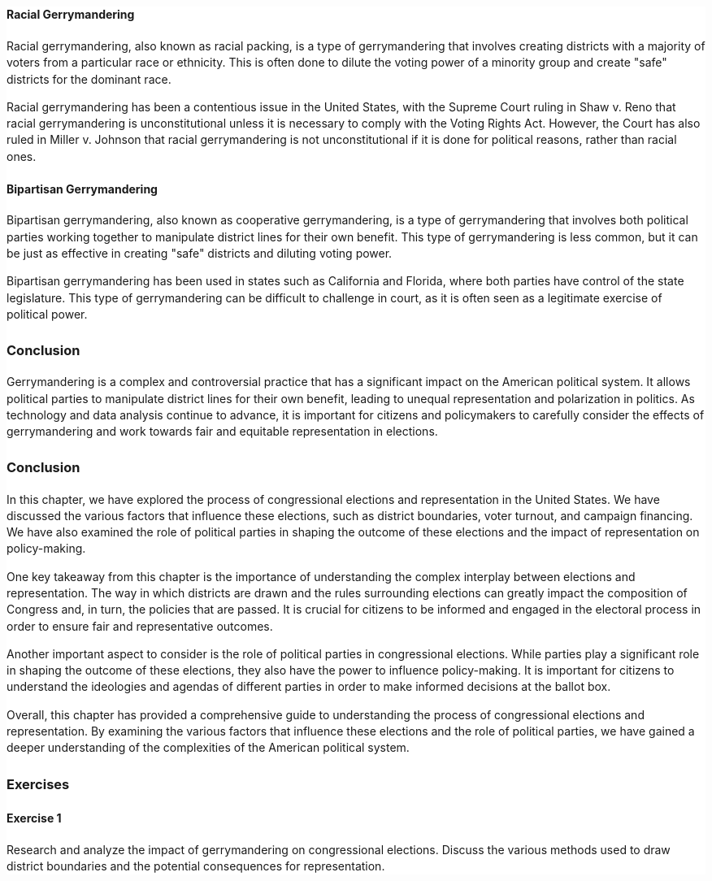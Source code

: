 #### Racial Gerrymandering

Racial gerrymandering, also known as racial packing, is a type of gerrymandering that involves creating districts with a majority of voters from a particular race or ethnicity. This is often done to dilute the voting power of a minority group and create "safe" districts for the dominant race.

Racial gerrymandering has been a contentious issue in the United States, with the Supreme Court ruling in Shaw v. Reno that racial gerrymandering is unconstitutional unless it is necessary to comply with the Voting Rights Act. However, the Court has also ruled in Miller v. Johnson that racial gerrymandering is not unconstitutional if it is done for political reasons, rather than racial ones.

#### Bipartisan Gerrymandering

Bipartisan gerrymandering, also known as cooperative gerrymandering, is a type of gerrymandering that involves both political parties working together to manipulate district lines for their own benefit. This type of gerrymandering is less common, but it can be just as effective in creating "safe" districts and diluting voting power.

Bipartisan gerrymandering has been used in states such as California and Florida, where both parties have control of the state legislature. This type of gerrymandering can be difficult to challenge in court, as it is often seen as a legitimate exercise of political power.

### Conclusion

Gerrymandering is a complex and controversial practice that has a significant impact on the American political system. It allows political parties to manipulate district lines for their own benefit, leading to unequal representation and polarization in politics. As technology and data analysis continue to advance, it is important for citizens and policymakers to carefully consider the effects of gerrymandering and work towards fair and equitable representation in elections.


### Conclusion
In this chapter, we have explored the process of congressional elections and representation in the United States. We have discussed the various factors that influence these elections, such as district boundaries, voter turnout, and campaign financing. We have also examined the role of political parties in shaping the outcome of these elections and the impact of representation on policy-making.

One key takeaway from this chapter is the importance of understanding the complex interplay between elections and representation. The way in which districts are drawn and the rules surrounding elections can greatly impact the composition of Congress and, in turn, the policies that are passed. It is crucial for citizens to be informed and engaged in the electoral process in order to ensure fair and representative outcomes.

Another important aspect to consider is the role of political parties in congressional elections. While parties play a significant role in shaping the outcome of these elections, they also have the power to influence policy-making. It is important for citizens to understand the ideologies and agendas of different parties in order to make informed decisions at the ballot box.

Overall, this chapter has provided a comprehensive guide to understanding the process of congressional elections and representation. By examining the various factors that influence these elections and the role of political parties, we have gained a deeper understanding of the complexities of the American political system.

### Exercises
#### Exercise 1
Research and analyze the impact of gerrymandering on congressional elections. Discuss the various methods used to draw district boundaries and the potential consequences for representation.
